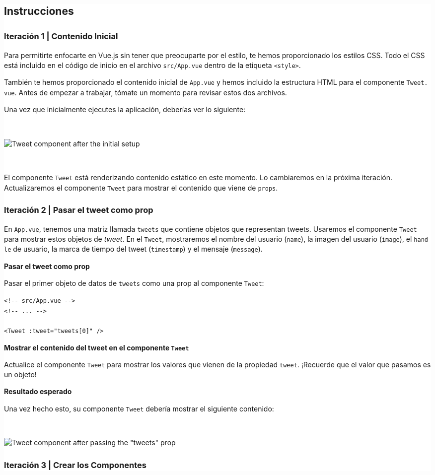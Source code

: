 ## Instrucciones

### Iteración 1 | Contenido Inicial

Para permitirte enfocarte en Vue.js sin tener que preocuparte por el estilo, te hemos proporcionado los estilos CSS. Todo el CSS está incluido en el código de inicio en el archivo `src/App.vue` dentro de la etiqueta `<style>`.

También te hemos proporcionado el contenido inicial de `App.vue` y hemos incluido la estructura HTML para el componente `Tweet.vue`. Antes de empezar a trabajar, tómate un momento para revisar estos dos archivos.

Una vez que inicialmente ejecutes la aplicación, deberías ver lo siguiente:

<br>

![Tweet component after the initial setup](https://education-team-2020.s3.eu-west-1.amazonaws.com/web-frontend-vue/lab-vue-tweets-1.png)

<br>

El componente `Tweet` está renderizando contenido estático en este momento. Lo cambiaremos en la próxima iteración. Actualizaremos el componente `Tweet` para mostrar el contenido que viene de `props`.


### Iteración 2 | Pasar el tweet como prop

En `App.vue`, tenemos una matriz llamada `tweets` que contiene objetos que representan tweets. Usaremos el componente `Tweet` para mostrar estos objetos de *tweet*. En el `Tweet`, mostraremos el nombre del usuario (`name`), la imagen del usuario (`image`), el `handle` de usuario, la marca de tiempo del tweet (`timestamp`) y el mensaje (`message`).

**Pasar el tweet como prop**

Pasar el primer objeto de datos de `tweets` como una prop al componente `Tweet`:

```vue
<!-- src/App.vue -->
<!-- ... -->

<Tweet :tweet="tweets[0]" />
```

**Mostrar el contenido del tweet en el componente `Tweet`**

Actualice el componente `Tweet` para mostrar los valores que vienen de la propiedad `tweet`. ¡Recuerde que el valor que pasamos es un objeto!

**Resultado esperado**

Una vez hecho esto, su componente `Tweet` debería mostrar el siguiente contenido:

<br>

![Tweet component after passing the "tweets" prop](https://education-team-2020.s3.eu-west-1.amazonaws.com/web-frontend-vue/lab-vue-tweets-2.png)


### Iteración 3 | Crear los Componentes
